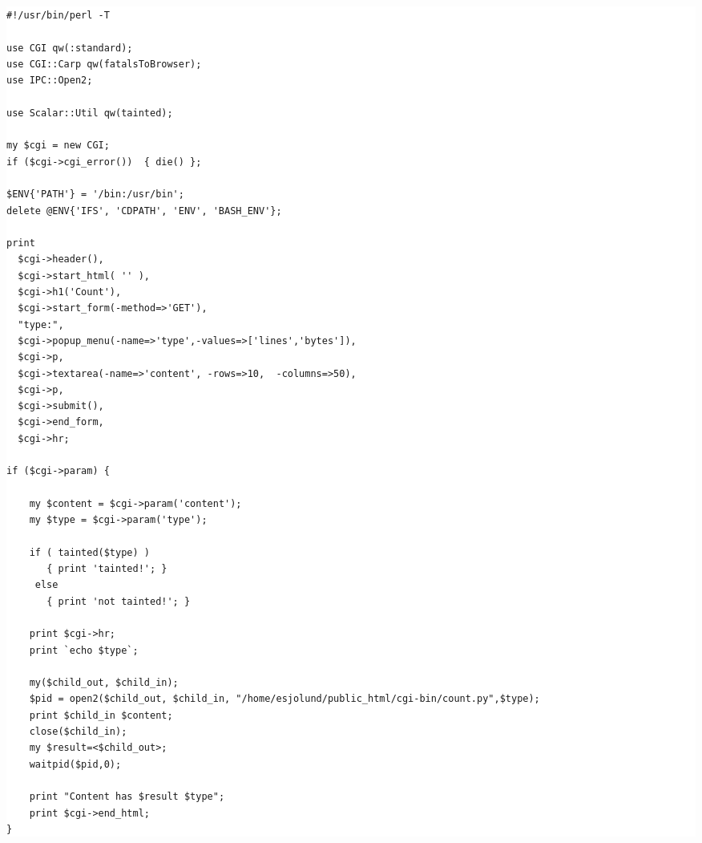 ```
#!/usr/bin/perl -T

use CGI qw(:standard);
use CGI::Carp qw(fatalsToBrowser);
use IPC::Open2;

use Scalar::Util qw(tainted);

my $cgi = new CGI;
if ($cgi->cgi_error())  { die() };

$ENV{'PATH'} = '/bin:/usr/bin';
delete @ENV{'IFS', 'CDPATH', 'ENV', 'BASH_ENV'};

print
  $cgi->header(),
  $cgi->start_html( '' ),
  $cgi->h1('Count'),       
  $cgi->start_form(-method=>'GET'),
  "type:",
  $cgi->popup_menu(-name=>'type',-values=>['lines','bytes']),
  $cgi->p,
  $cgi->textarea(-name=>'content', -rows=>10,  -columns=>50),
  $cgi->p,
  $cgi->submit(),
  $cgi->end_form,
  $cgi->hr;

if ($cgi->param) {

    my $content = $cgi->param('content');
    my $type = $cgi->param('type'); 

    if ( tainted($type) ) 
       { print 'tainted!'; } 
     else 
       { print 'not tainted!'; } 

    print $cgi->hr;
    print `echo $type`;

    my($child_out, $child_in);
    $pid = open2($child_out, $child_in, "/home/esjolund/public_html/cgi-bin/count.py",$type);
    print $child_in $content;
    close($child_in);
    my $result=<$child_out>;  
    waitpid($pid,0);

    print "Content has $result $type";
    print $cgi->end_html;  
}
```

